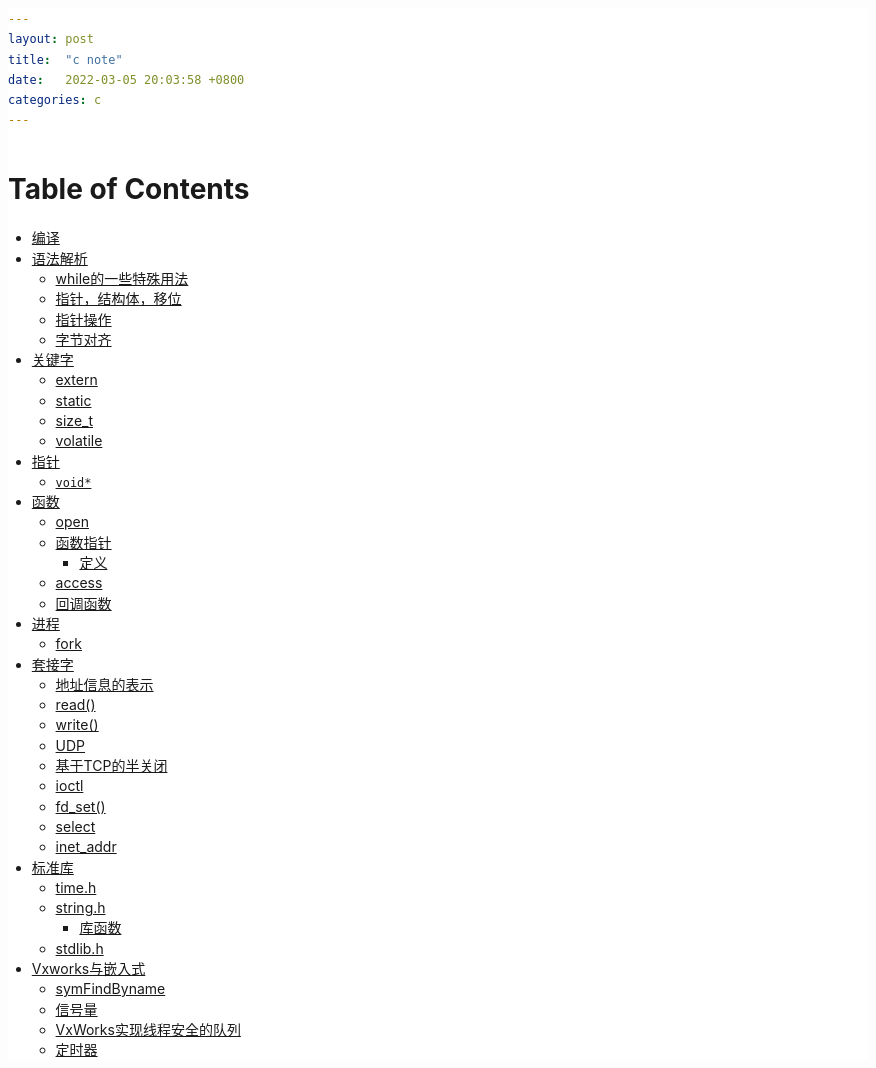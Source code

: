 ```yaml
---
layout: post
title:  "c note"
date:   2022-03-05 20:03:58 +0800
categories: c
---
```


# Table of Contents
* [编译](#编译)
* [语法解析](#语法解析)
	* [while的一些特殊用法](#while的一些特殊用法)
	* [指针，结构体，移位](#指针，结构体，移位)
	* [指针操作](#指针操作)
	* [字节对齐](#字节对齐)
* [关键字](#关键字)
	* [extern](#extern)
	* [static](#static)
	* [size_t](#size_t)
	* [volatile](#volatile)
* [指针](#指针)
	* [`void*`](#void*)
* [函数](#函数)
	* [open](#open)
	* [函数指针](#函数指针)
		* [定义](#定义)
	* [access](#access)
	* [回调函数](#回调函数)
* [进程](#进程)
	* [fork](#fork)
* [套接字](#套接字)
	* [地址信息的表示](#地址信息的表示)
	* [read()](#read())
	* [write()](#write())
	* [UDP](#UDP)
	* [基于TCP的半关闭](#基于TCP的半关闭)
	* [ioctl](#ioctl)
	* [fd_set()](#fd_set())
	* [select](#select)
	* [inet_addr](#inet_addr)
* [标准库](#标准库)
	* [time.h](#time.h)
	* [string.h](#<string.h>)
		* [库函数](#库函数)
	* [stdlib.h](#<stdlib.h>)
* [Vxworks与嵌入式](#Vxworks与嵌入式)
	* [symFindByname](#symFindByname)
	* [信号量](#信号量)
	* [VxWorks实现线程安全的队列](#VxWorks实现线程安全的队列)
	* [定时器](#定时器)
